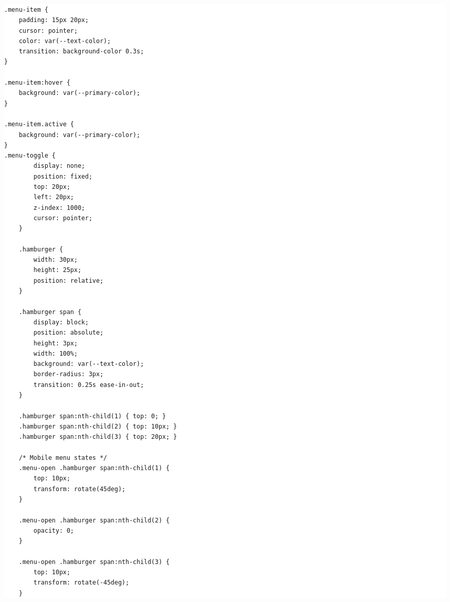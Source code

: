     .menu-item {
        padding: 15px 20px;
        cursor: pointer;
        color: var(--text-color);
        transition: background-color 0.3s;
    }

    .menu-item:hover {
        background: var(--primary-color);
    }

    .menu-item.active {
        background: var(--primary-color);
    }
    .menu-toggle {
            display: none;
            position: fixed;
            top: 20px;
            left: 20px;
            z-index: 1000;
            cursor: pointer;
        }
    
        .hamburger {
            width: 30px;
            height: 25px;
            position: relative;
        }
    
        .hamburger span {
            display: block;
            position: absolute;
            height: 3px;
            width: 100%;
            background: var(--text-color);
            border-radius: 3px;
            transition: 0.25s ease-in-out;
        }
    
        .hamburger span:nth-child(1) { top: 0; }
        .hamburger span:nth-child(2) { top: 10px; }
        .hamburger span:nth-child(3) { top: 20px; }
    
        /* Mobile menu states */
        .menu-open .hamburger span:nth-child(1) {
            top: 10px;
            transform: rotate(45deg);
        }
        
        .menu-open .hamburger span:nth-child(2) {
            opacity: 0;
        }
        
        .menu-open .hamburger span:nth-child(3) {
            top: 10px;
            transform: rotate(-45deg);
        }
    